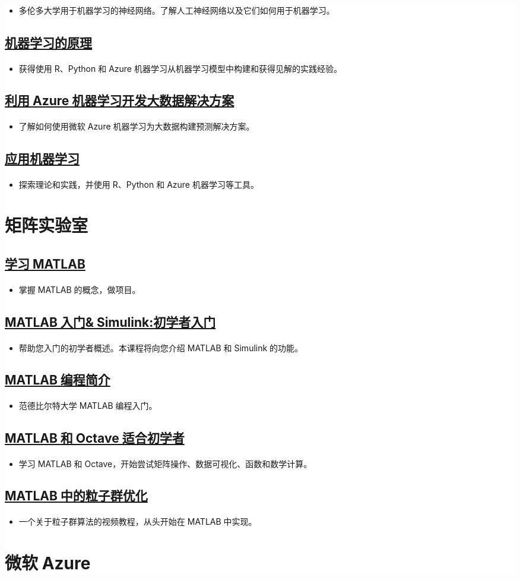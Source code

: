 *   多伦多大学用于机器学习的神经网络。了解人工神经网络以及它们如何用于机器学习。

## [机器学习的原理](http://www.quickcode.co/free/course/learn/Principles-of-Machine-Learning/1982)

*   获得使用 R、Python 和 Azure 机器学习从机器学习模型中构建和获得见解的实践经验。

## [利用 Azure 机器学习开发大数据解决方案](http://www.quickcode.co/free/course/learn/Developing-Big-Data-Solutions-with-Azure-Machine-Learning/1968)

*   了解如何使用微软 Azure 机器学习为大数据构建预测解决方案。

## [应用机器学习](http://www.quickcode.co/free/course/learn/Applied-Machine-Learning/1443)

*   探索理论和实践，并使用 R、Python 和 Azure 机器学习等工具。

# 矩阵实验室

## [学习 MATLAB](http://www.quickcode.co/free/course/learn/Learn-MATLAB-/1084)

*   掌握 MATLAB 的概念，做项目。

## [MATLAB 入门& Simulink:初学者入门](http://www.quickcode.co/free/course/learn/Get-Started-with-MATLAB-&-Simulink:-An-Intro-for-Beginners/486)

*   帮助您入门的初学者概述。本课程将向您介绍 MATLAB 和 Simulink 的功能。

## [MATLAB 编程简介](http://www.quickcode.co/free/course/learn/Introduction-to-Programming-with-MATLAB/2118)

*   范德比尔特大学 MATLAB 编程入门。

## [MATLAB 和 Octave 适合初学者](http://www.quickcode.co/free/course/learn/MATLAB-and-Octave-for-Beginners/2078)

*   学习 MATLAB 和 Octave，开始尝试矩阵操作、数据可视化、函数和数学计算。

## [MATLAB 中的粒子群优化](http://www.quickcode.co/free/course/learn/Particle-Swarm-Optimization-in-MATLAB/487)

*   一个关于粒子群算法的视频教程，从头开始在 MATLAB 中实现。

# 微软 Azure
